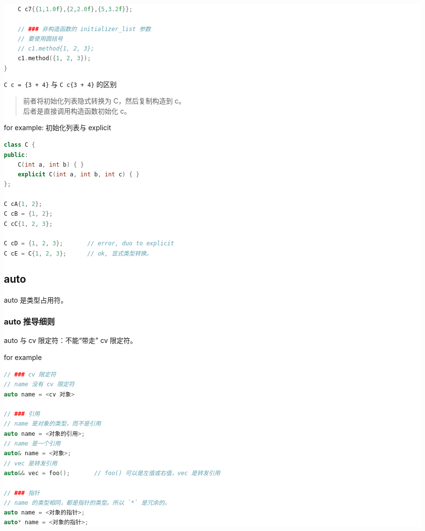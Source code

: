 ```cpp
    C c7{{1,1.0f},{2,2.0f},{5,3.2f}};

    // ### 非构造函数的 initializer_list 参数
    // 要使用圆括号
    // c1.method{1, 2, 3};
    c1.method({1, 2, 3});
}
```

`C c = {3 + 4}` 与 `C c{3 + 4}` 的区别

> 前者将初始化列表隐式转换为 C，然后复制构造到 c。<br>
> 后者是直接调用构造函数初始化 c。

for example: 初始化列表与 explicit

```cpp
class C {
public:
    C(int a, int b) { }
    explicit C(int a, int b, int c) { }
};

C cA{1, 2};
C cB = {1, 2};
C cC{1, 2, 3};

C cD = {1, 2, 3};       // error, duo to explicit
C cE = C{1, 2, 3};      // ok, 显式类型转换。
```

## auto

auto 是类型占用符。

### auto 推导细则

auto 与 cv 限定符：不能“带走” cv 限定符。

for example

```cpp
// ### cv 限定符
// name 没有 cv 限定符
auto name = <cv 对象>

// ### 引用
// name 是对象的类型，而不是引用
auto name = <对象的引用>;
// name 是一个引用
auto& name = <对象>;
// vec 是转发引用
auto&& vec = foo();       // foo() 可以是左值或右值，vec 是转发引用

// ### 指针
// name 的类型相同，都是指针的类型。所以 `*` 是冗余的。
auto name = <对象的指针>;
auto* name = <对象的指针>;
```
